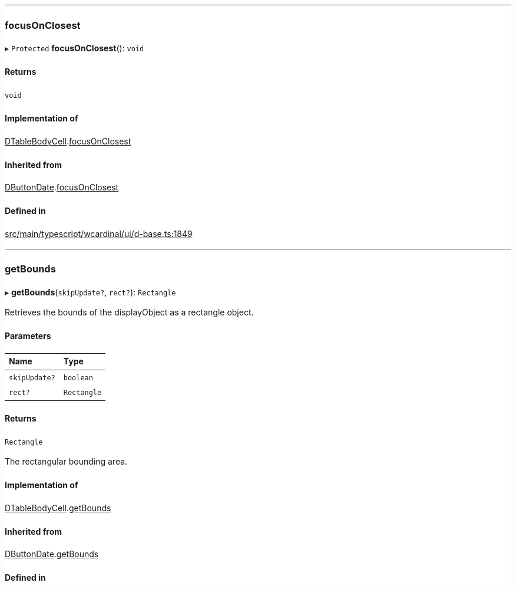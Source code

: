 ___

### focusOnClosest

▸ `Protected` **focusOnClosest**(): `void`

#### Returns

`void`

#### Implementation of

[DTableBodyCell](../interfaces/DTableBodyCell.md).[focusOnClosest](../interfaces/DTableBodyCell.md#focusonclosest)

#### Inherited from

[DButtonDate](DButtonDate.md).[focusOnClosest](DButtonDate.md#focusonclosest)

#### Defined in

[src/main/typescript/wcardinal/ui/d-base.ts:1849](https://github.com/winter-cardinal/winter-cardinal-ui/blob/v0.199.0/src/main/typescript/wcardinal/ui/d-base.ts#L1849)

___

### getBounds

▸ **getBounds**(`skipUpdate?`, `rect?`): `Rectangle`

Retrieves the bounds of the displayObject as a rectangle object.

#### Parameters

| Name | Type |
| :------ | :------ |
| `skipUpdate?` | `boolean` |
| `rect?` | `Rectangle` |

#### Returns

`Rectangle`

The rectangular bounding area.

#### Implementation of

[DTableBodyCell](../interfaces/DTableBodyCell.md).[getBounds](../interfaces/DTableBodyCell.md#getbounds)

#### Inherited from

[DButtonDate](DButtonDate.md).[getBounds](DButtonDate.md#getbounds)

#### Defined in

